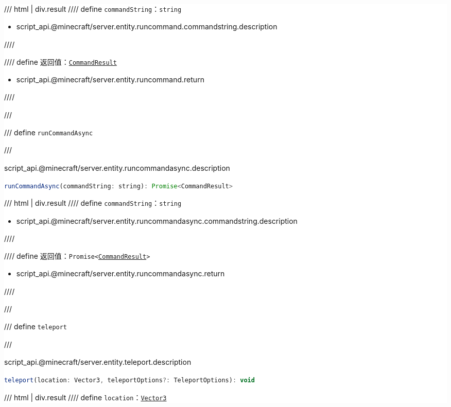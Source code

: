 /// html | div.result
//// define
`commandString`：`string`

- script_api.@minecraft/server.entity.runcommand.commandstring.description


////

//// define
返回值：[`CommandResult`](./commandresult.md)

- script_api.@minecraft/server.entity.runcommand.return


////

///


/// define
`runCommandAsync`


///

script_api.@minecraft/server.entity.runcommandasync.description

```js
runCommandAsync(commandString: string): Promise<CommandResult>
```

/// html | div.result
//// define
`commandString`：`string`

- script_api.@minecraft/server.entity.runcommandasync.commandstring.description


////

//// define
返回值：<code>Promise&lt;<a href="../commandresult/">CommandResult</a>&gt;</code>

- script_api.@minecraft/server.entity.runcommandasync.return


////

///


/// define
`teleport`


///

script_api.@minecraft/server.entity.teleport.description

```js
teleport(location: Vector3, teleportOptions?: TeleportOptions): void
```

/// html | div.result
//// define
`location`：[`Vector3`](./vector3.md)
